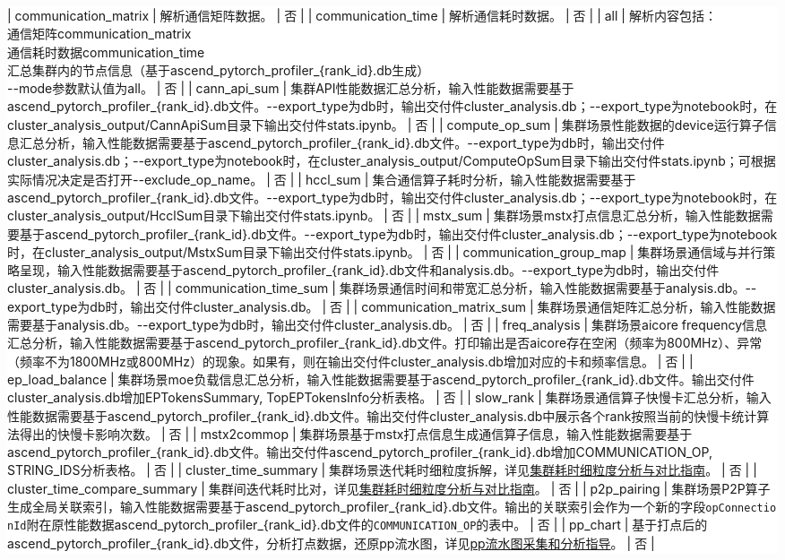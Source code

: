 | communication_matrix         | 解析通信矩阵数据。                                                                                                                                                                                                                              | 否    |
| communication_time           | 解析通信耗时数据。                                                                                                                                                                                                                              | 否    |
| all                          | 解析内容包括：<br>        通信矩阵communication_matrix<br/>        通信耗时数据communication_time<br/>        汇总集群内的节点信息（基于ascend_pytorch_profiler_{rank_id}.db生成）<br/>--mode参数默认值为all。                                                                 | 否    |
| cann_api_sum                 | 集群API性能数据汇总分析，输入性能数据需要基于ascend_pytorch_profiler_{rank_id}.db文件。--export_type为db时，输出交付件cluster_analysis.db；--export_type为notebook时，在cluster_analysis_output/CannApiSum目录下输出交付件stats.ipynb。                                              | 否    |
| compute_op_sum               | 集群场景性能数据的device运行算子信息汇总分析，输入性能数据需要基于ascend_pytorch_profiler_{rank_id}.db文件。--export_type为db时，输出交付件cluster_analysis.db；--export_type为notebook时，在cluster_analysis_output/ComputeOpSum目录下输出交付件stats.ipynb；可根据实际情况决定是否打开--exclude_op_name。 | 否    |
| hccl_sum                     | 集合通信算子耗时分析，输入性能数据需要基于ascend_pytorch_profiler_{rank_id}.db文件。--export_type为db时，输出交付件cluster_analysis.db；--export_type为notebook时，在cluster_analysis_output/HcclSum目录下输出交付件stats.ipynb。                                                    | 否    |
| mstx_sum                     | 集群场景mstx打点信息汇总分析，输入性能数据需要基于ascend_pytorch_profiler_{rank_id}.db文件。--export_type为db时，输出交付件cluster_analysis.db；--export_type为notebook时，在cluster_analysis_output/MstxSum目录下输出交付件stats.ipynb。                                              | 否    |
| communication_group_map      | 集群场景通信域与并行策略呈现，输入性能数据需要基于ascend_pytorch_profiler_{rank_id}.db文件和analysis.db。--export_type为db时，输出交付件cluster_analysis.db。                                                                                                                | 否    |
| communication_time_sum       | 集群场景通信时间和带宽汇总分析，输入性能数据需要基于analysis.db。--export_type为db时，输出交付件cluster_analysis.db。                                                                                                                                                      | 否    |
| communication_matrix_sum     | 集群场景通信矩阵汇总分析，输入性能数据需要基于analysis.db。--export_type为db时，输出交付件cluster_analysis.db。                                                                                                                                                         | 否    |
| freq_analysis                | 集群场景aicore frequency信息汇总分析，输入性能数据需要基于ascend_pytorch_profiler_{rank_id}.db文件。打印输出是否aicore存在空闲（频率为800MHz）、异常（频率不为1800MHz或800MHz）的现象。如果有，则在输出交付件cluster_analysis.db增加对应的卡和频率信息。                                                           | 否    |
| ep_load_balance              | 集群场景moe负载信息汇总分析，输入性能数据需要基于ascend_pytorch_profiler_{rank_id}.db文件。输出交付件cluster_analysis.db增加EPTokensSummary, TopEPTokensInfo分析表格。                                                                                                       | 否    |
| slow_rank                    | 集群场景通信算子快慢卡汇总分析，输入性能数据需要基于ascend_pytorch_profiler_{rank_id}.db文件。输出交付件cluster_analysis.db中展示各个rank按照当前的快慢卡统计算法得出的快慢卡影响次数。                                                                                                              | 否    |
| mstx2commop                  | 集群场景基于mstx打点信息生成通信算子信息，输入性能数据需要基于ascend_pytorch_profiler_{rank_id}.db文件。输出交付件ascend_pytorch_profiler_{rank_id}.db增加COMMUNICATION_OP, STRING_IDS分析表格。                                                                                   | 否    |
| cluster_time_summary         | 集群场景迭代耗时细粒度拆解，详见[集群耗时细粒度分析与对比指南](../docs/cluster_time_summary.md)。                                                                                                                                                                               | 否    |
| cluster_time_compare_summary | 集群间迭代耗时比对，详见[集群耗时细粒度分析与对比指南](../docs/cluster_time_summary.md)。                                                                                                                                                                                   | 否    |
| p2p_pairing                  | 集群场景P2P算子生成全局关联索引，输入性能数据需要基于ascend_pytorch_profiler_{rank_id}.db文件。输出的关联索引会作为一个新的字段`opConnectionId`附在原性能数据ascend_pytorch_profiler_{rank_id}.db文件的`COMMUNICATION_OP`的表中。                                                                  | 否 |
| pp_chart                     | 基于打点后的ascend_pytorch_profiler_{rank_id}.db文件，分析打点数据，还原pp流水图，详见[pp流水图采集和分析指导](../docs/pp_chart.md)。                                                                                                                                                                                                                                                                                                                                                                                                                                                                                                                                                                                                                                                                                                                                                                                                                                                                                                                                                                        | 否  |